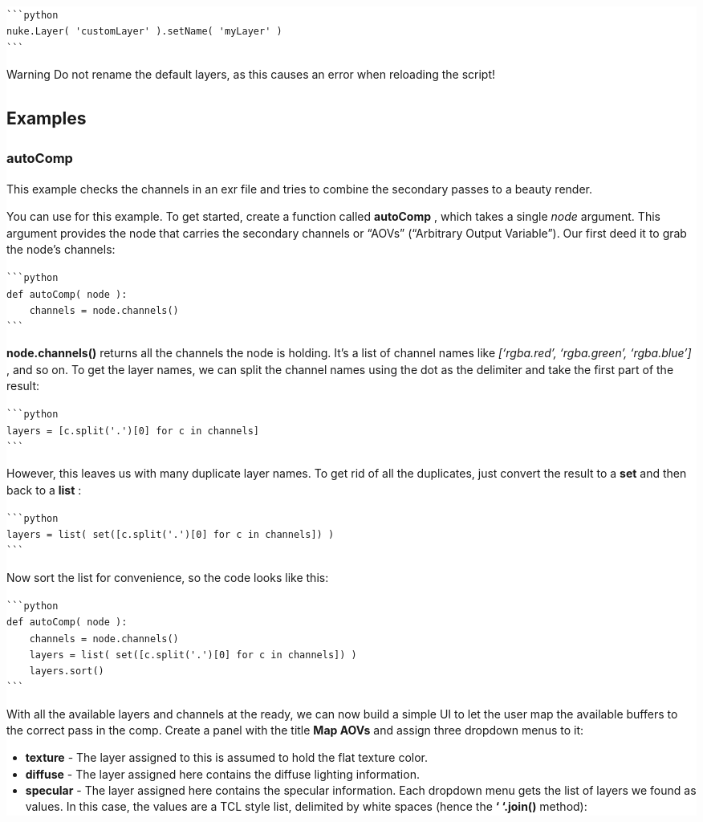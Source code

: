     ```python
    nuke.Layer( 'customLayer' ).setName( 'myLayer' )
    ```
Warning
Do not rename the default layers, as this causes an error when reloading the script!
## Examples
### autoComp
This example checks the channels in an exr file and tries to combine the secondary passes to a beauty render.

You can use for this example.
To get started, create a function called **autoComp** , which takes a single _node_ argument. This argument provides the node that carries the secondary channels or “AOVs” (“Arbitrary Output Variable”). Our first deed it to grab the node’s channels:


    ```python
    def autoComp( node ):
        channels = node.channels()
    ```
**node.channels()** returns all the channels the node is holding. It’s a list of channel names like _[‘rgba.red’, ‘rgba.green’, ‘rgba.blue’]_ , and so on. To get the layer names, we can split the channel names using the dot as the delimiter and take the first part of the result:


    ```python
    layers = [c.split('.')[0] for c in channels]
    ```
However, this leaves us with many duplicate layer names. To get rid of all the duplicates, just convert the result to a **set** and then back to a **list** :


    ```python
    layers = list( set([c.split('.')[0] for c in channels]) )
    ```
Now sort the list for convenience, so the code looks like this:


    ```python
    def autoComp( node ):
        channels = node.channels()
        layers = list( set([c.split('.')[0] for c in channels]) )
        layers.sort()
    ```
With all the available layers and channels at the ready, we can now build a simple UI to let the user map the available buffers to the correct pass in the comp. Create a panel with the title **Map AOVs** and assign three dropdown menus to it:
  * **texture** \- The layer assigned to this is assumed to hold the flat texture color.
  * **diffuse** \- The layer assigned here contains the diffuse lighting information.
  * **specular** \- The layer assigned here contains the specular information.
Each dropdown menu gets the list of layers we found as values. In this case, the values are a TCL style list, delimited by white spaces (hence the **‘ ‘.join()** method):

